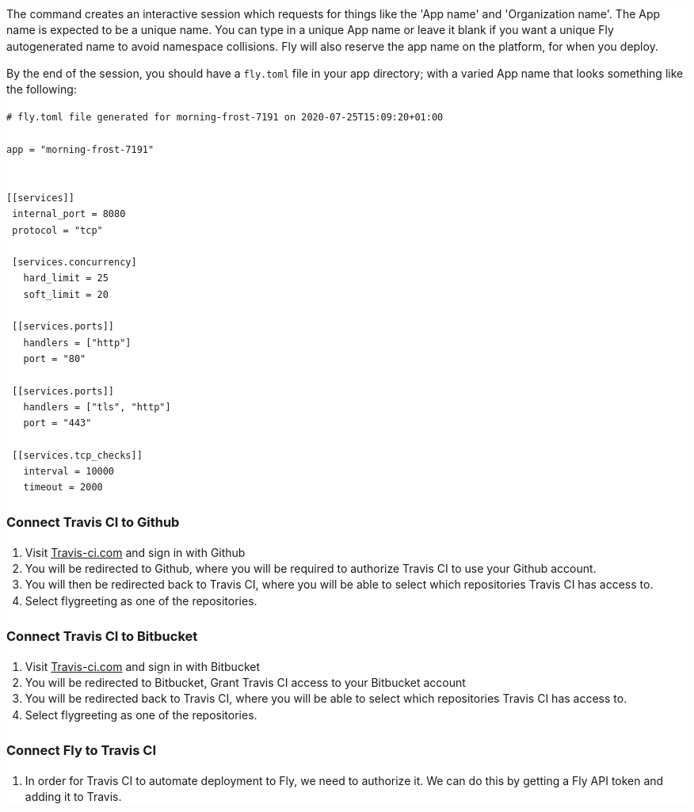 The command creates an interactive session which requests for things like the 'App name' and 'Organization name'. The App name is expected to be a unique name. You can type in a unique App name or leave it blank if you want a unique Fly autogenerated name to avoid namespace collisions. Fly will also reserve the app name on the platform, for when you deploy.

 By the end of the session, you should have a `fly.toml` file in your app directory; with a varied App name that looks something like the following:

 ```
# fly.toml file generated for morning-frost-7191 on 2020-07-25T15:09:20+01:00

app = "morning-frost-7191"


[[services]]
  internal_port = 8080
  protocol = "tcp"

  [services.concurrency]
    hard_limit = 25
    soft_limit = 20

  [[services.ports]]
    handlers = ["http"]
    port = "80"

  [[services.ports]]
    handlers = ["tls", "http"]
    port = "443"

  [[services.tcp_checks]]
    interval = 10000
    timeout = 2000

 ```

### Connect Travis CI to Github
1. Visit [Travis-ci.com](https://travis-ci.com/) and sign in with Github
2. You will be redirected to Github, where you will be required to authorize Travis CI to use your Github account.
3. You will then be redirected back to Travis CI, where you will be able to select which repositories Travis CI has access to.
4. Select flygreeting as one of the repositories.

### Connect Travis CI to Bitbucket
1. Visit [Travis-ci.com](https://travis-ci.com/) and sign in with Bitbucket
2. You will be redirected to Bitbucket, Grant Travis CI access to your Bitbucket account
3. You will be redirected back to Travis CI, where you will be able to select which repositories Travis CI has access to.
4. Select flygreeting as one of the repositories.

### Connect Fly to Travis CI
1. In order for Travis CI to automate deployment to Fly, we need to authorize it. We can do this by getting a Fly API token and adding it to Travis.
